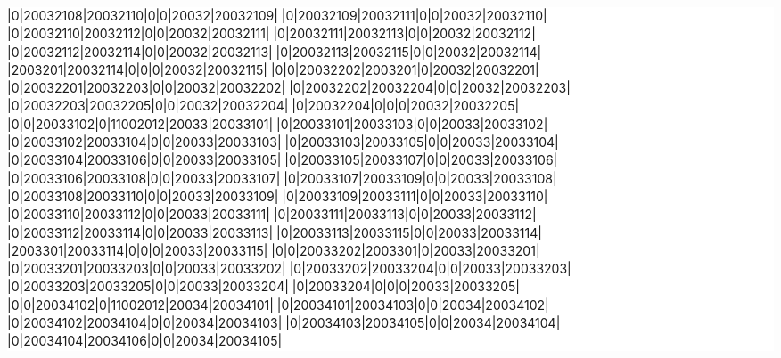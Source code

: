 |0|20032108|20032110|0|0|20032|20032109|
|0|20032109|20032111|0|0|20032|20032110|
|0|20032110|20032112|0|0|20032|20032111|
|0|20032111|20032113|0|0|20032|20032112|
|0|20032112|20032114|0|0|20032|20032113|
|0|20032113|20032115|0|0|20032|20032114|
|2003201|20032114|0|0|0|20032|20032115|
|0|0|20032202|2003201|0|20032|20032201|
|0|20032201|20032203|0|0|20032|20032202|
|0|20032202|20032204|0|0|20032|20032203|
|0|20032203|20032205|0|0|20032|20032204|
|0|20032204|0|0|0|20032|20032205|
|0|0|20033102|0|11002012|20033|20033101|
|0|20033101|20033103|0|0|20033|20033102|
|0|20033102|20033104|0|0|20033|20033103|
|0|20033103|20033105|0|0|20033|20033104|
|0|20033104|20033106|0|0|20033|20033105|
|0|20033105|20033107|0|0|20033|20033106|
|0|20033106|20033108|0|0|20033|20033107|
|0|20033107|20033109|0|0|20033|20033108|
|0|20033108|20033110|0|0|20033|20033109|
|0|20033109|20033111|0|0|20033|20033110|
|0|20033110|20033112|0|0|20033|20033111|
|0|20033111|20033113|0|0|20033|20033112|
|0|20033112|20033114|0|0|20033|20033113|
|0|20033113|20033115|0|0|20033|20033114|
|2003301|20033114|0|0|0|20033|20033115|
|0|0|20033202|2003301|0|20033|20033201|
|0|20033201|20033203|0|0|20033|20033202|
|0|20033202|20033204|0|0|20033|20033203|
|0|20033203|20033205|0|0|20033|20033204|
|0|20033204|0|0|0|20033|20033205|
|0|0|20034102|0|11002012|20034|20034101|
|0|20034101|20034103|0|0|20034|20034102|
|0|20034102|20034104|0|0|20034|20034103|
|0|20034103|20034105|0|0|20034|20034104|
|0|20034104|20034106|0|0|20034|20034105|